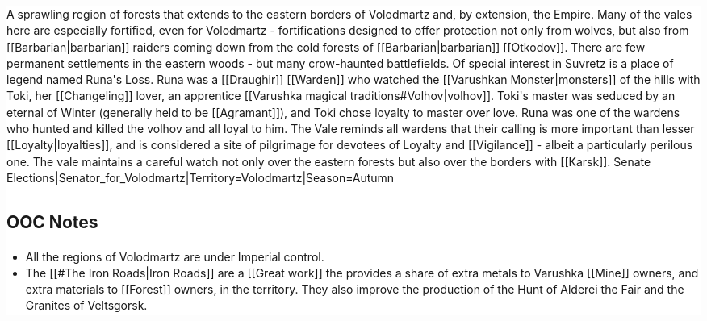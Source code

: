 A sprawling region of forests that extends to the eastern borders of Volodmartz and, by extension, the Empire. Many of the vales here are especially fortified, even for Volodmartz - fortifications designed to offer protection not only from wolves, but also from [[Barbarian|barbarian]] raiders coming down from the cold forests of [[Barbarian|barbarian]] [[Otkodov]]. There are few permanent settlements in the eastern woods - but many crow-haunted battlefields.
Of special interest in Suvretz is a place of legend named Runa's Loss. Runa was a [[Draughir]] [[Warden]] who watched the [[Varushkan Monster|monsters]] of the hills with Toki, her [[Changeling]] lover, an apprentice [[Varushka magical traditions#Volhov|volhov]]. Toki's master was seduced by an eternal of Winter (generally held to be [[Agramant]]), and Toki chose loyalty to master over love. Runa was one of the wardens who hunted and killed the volhov and all loyal to him. The Vale reminds all wardens that their calling is more important than lesser [[Loyalty|loyalties]], and is considered a site of pilgrimage for devotees of Loyalty and [[Vigilance]] - albeit a particularly perilous one. The vale maintains a careful watch not only over the eastern forests but also over the borders with [[Karsk]].
Senate Elections|Senator_for_Volodmartz|Territory=Volodmartz|Season=Autumn
## OOC Notes
* All the regions of Volodmartz are under Imperial control.
* The [[#The Iron Roads|Iron Roads]] are a [[Great work]] the provides a share of extra metals to Varushka [[Mine]] owners, and extra materials to [[Forest]] owners, in the territory. They also improve the production of the Hunt of Alderei the Fair and the Granites of Veltsgorsk.